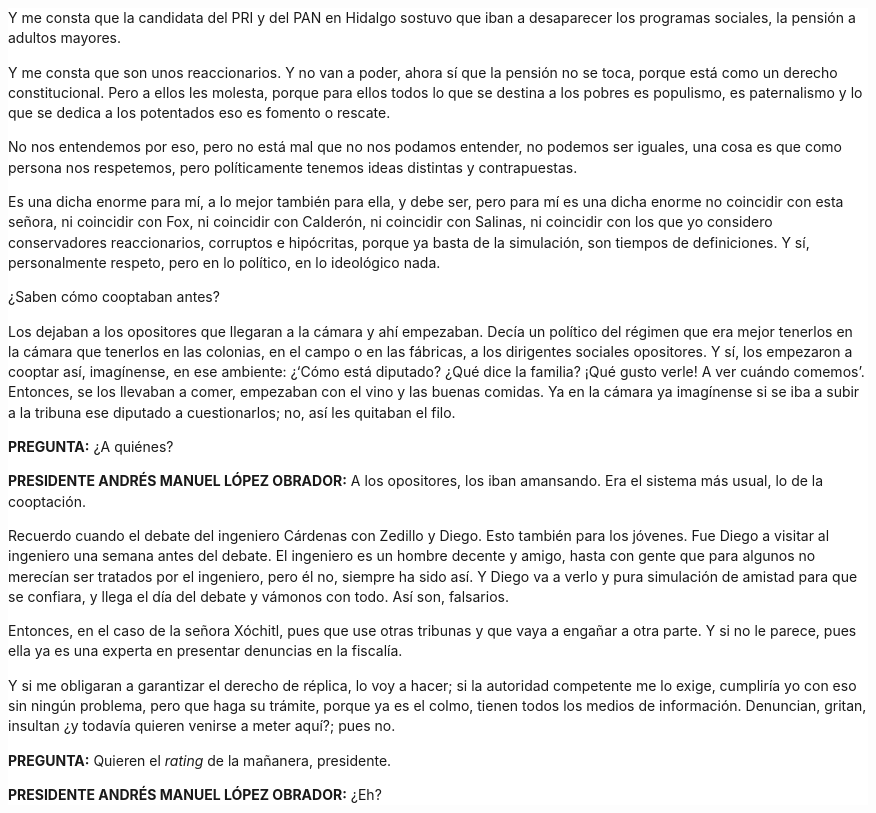 Y me consta que la candidata del PRI y del PAN en Hidalgo sostuvo que iban a
desaparecer los programas sociales, la pensión a adultos mayores.

Y me consta que son unos reaccionarios. Y no van a poder, ahora sí que la
pensión no se toca, porque está como un derecho constitucional. Pero a ellos
les molesta, porque para ellos todos lo que se destina a los pobres es
populismo, es paternalismo y lo que se dedica a los potentados eso es fomento
o rescate.

No nos entendemos por eso, pero no está mal que no nos podamos entender, no
podemos ser iguales, una cosa es que como persona nos respetemos, pero
políticamente tenemos ideas distintas y contrapuestas.

Es una dicha enorme para mí, a lo mejor también para ella, y debe ser, pero
para mí es una dicha enorme no coincidir con esta señora, ni coincidir con
Fox, ni coincidir con Calderón, ni coincidir con Salinas, ni coincidir con los
que yo considero conservadores reaccionarios, corruptos e hipócritas, porque
ya basta de la simulación, son tiempos de definiciones. Y sí, personalmente
respeto, pero en lo político, en lo ideológico nada.

¿Saben cómo cooptaban antes?

Los dejaban a los opositores que llegaran a la cámara y ahí empezaban. Decía
un político del régimen que era mejor tenerlos en la cámara que tenerlos en
las colonias, en el campo o en las fábricas, a los dirigentes sociales
opositores. Y sí, los empezaron a cooptar así, imagínense, en ese ambiente:
¿‘Cómo está diputado? ¿Qué dice la familia? ¡Qué gusto verle! A ver cuándo
comemos’. Entonces, se los llevaban a comer, empezaban con el vino y las
buenas comidas. Ya en la cámara ya imagínense si se iba a subir a la tribuna
ese diputado a cuestionarlos; no, así les quitaban el filo.

**PREGUNTA:** ¿A quiénes?

**PRESIDENTE ANDRÉS MANUEL LÓPEZ OBRADOR:** A los opositores, los iban
amansando. Era el sistema más usual, lo de la cooptación.

Recuerdo cuando el debate del ingeniero Cárdenas con Zedillo y Diego. Esto
también para los jóvenes. Fue Diego a visitar al ingeniero una semana antes
del debate. El ingeniero es un hombre decente y amigo, hasta con gente que
para algunos no merecían ser tratados por el ingeniero, pero él no, siempre ha
sido así. Y Diego va a verlo y pura simulación de amistad para que se
confiara, y llega el día del debate y vámonos con todo. Así son, falsarios.

Entonces, en el caso de la señora Xóchitl, pues que use otras tribunas y que
vaya a engañar a otra parte. Y si no le parece, pues ella ya es una experta en
presentar denuncias en la fiscalía.

Y si me obligaran a garantizar el derecho de réplica, lo voy a hacer; si la
autoridad competente me lo exige, cumpliría yo con eso sin ningún problema,
pero que haga su trámite, porque ya es el colmo, tienen todos los medios de
información. Denuncian, gritan, insultan ¿y todavía quieren venirse a meter
aquí?; pues no.

**PREGUNTA:** Quieren el _rating_ de la mañanera, presidente.

**PRESIDENTE ANDRÉS MANUEL LÓPEZ OBRADOR:** ¿Eh?
